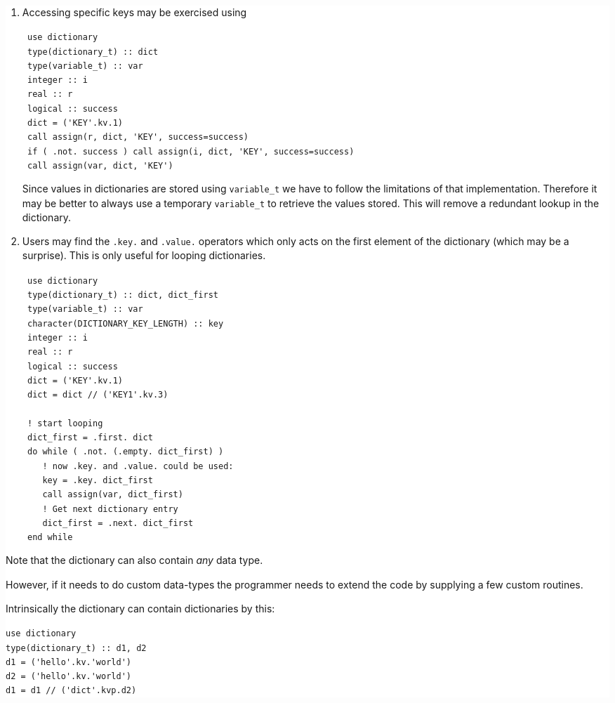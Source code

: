 1. Accessing specific keys may be exercised using

        use dictionary
        type(dictionary_t) :: dict
        type(variable_t) :: var
        integer :: i
		real :: r
		logical :: success
        dict = ('KEY'.kv.1)
		call assign(r, dict, 'KEY', success=success)
		if ( .not. success ) call assign(i, dict, 'KEY', success=success)
		call assign(var, dict, 'KEY')

   Since values in dictionaries are stored using `variable_t` we have to
   follow the limitations of that implementation. Therefore it may be better
   to always use a temporary `variable_t` to retrieve the values stored. This
   will remove a redundant lookup in the dictionary.

2. Users may find the `.key.` and `.value.` operators which only acts on the first
   element of the dictionary (which may be a surprise). This is only useful for looping
   dictionaries.

        use dictionary
        type(dictionary_t) :: dict, dict_first
        type(variable_t) :: var
        character(DICTIONARY_KEY_LENGTH) :: key
        integer :: i
		real :: r
		logical :: success
        dict = ('KEY'.kv.1)
		dict = dict // ('KEY1'.kv.3)

        ! start looping
        dict_first = .first. dict
	    do while ( .not. (.empty. dict_first) )
		   ! now .key. and .value. could be used:
	       key = .key. dict_first
		   call assign(var, dict_first)
		   ! Get next dictionary entry
		   dict_first = .next. dict_first
        end while


Note that the dictionary can also contain _any_ data type.

However, if it needs to do custom data-types the programmer needs to
extend the code by supplying a few custom routines.

Intrinsically the dictionary can contain dictionaries by this:

	use dictionary
	type(dictionary_t) :: d1, d2
	d1 = ('hello'.kv.'world')
	d2 = ('hello'.kv.'world')
	d1 = d1 // ('dict'.kvp.d2)
